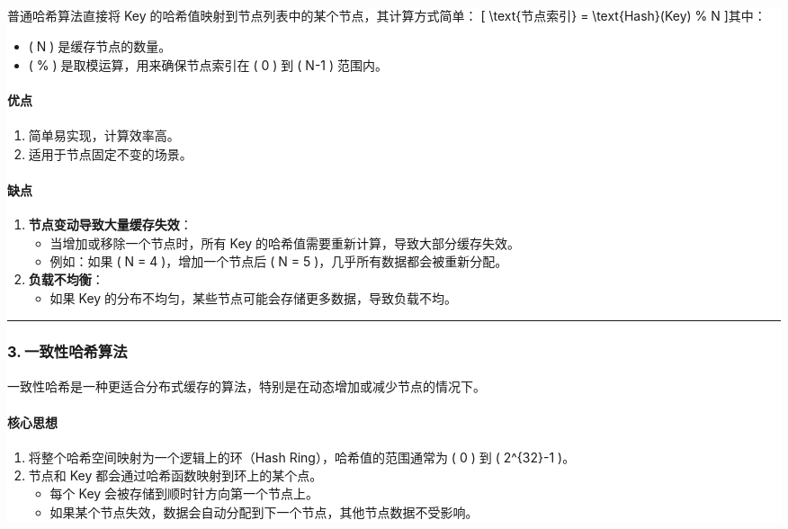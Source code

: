普通哈希算法直接将 Key 的哈希值映射到节点列表中的某个节点，其计算方式简单：
\[ \text{节点索引} = \text{Hash}(Key) \% N \]其中：

- \( N \) 是缓存节点的数量。
- \( \% \) 是取模运算，用来确保节点索引在 \( 0 \) 到 \( N-1 \) 范围内。

#### **优点**

1. 简单易实现，计算效率高。
2. 适用于节点固定不变的场景。

#### **缺点**

1. **节点变动导致大量缓存失效**：
   - 当增加或移除一个节点时，所有 Key 的哈希值需要重新计算，导致大部分缓存失效。
   - 例如：如果 \( N = 4 \)，增加一个节点后 \( N = 5 \)，几乎所有数据都会被重新分配。
2. **负载不均衡**：
   - 如果 Key 的分布不均匀，某些节点可能会存储更多数据，导致负载不均。

---

### **3. 一致性哈希算法**

一致性哈希是一种更适合分布式缓存的算法，特别是在动态增加或减少节点的情况下。

#### **核心思想**

1. 将整个哈希空间映射为一个逻辑上的环（Hash Ring），哈希值的范围通常为 \( 0 \) 到 \( 2^{32}-1 \)。
2. 节点和 Key 都会通过哈希函数映射到环上的某个点。
   - 每个 Key 会被存储到顺时针方向第一个节点上。
   - 如果某个节点失效，数据会自动分配到下一个节点，其他节点数据不受影响。
